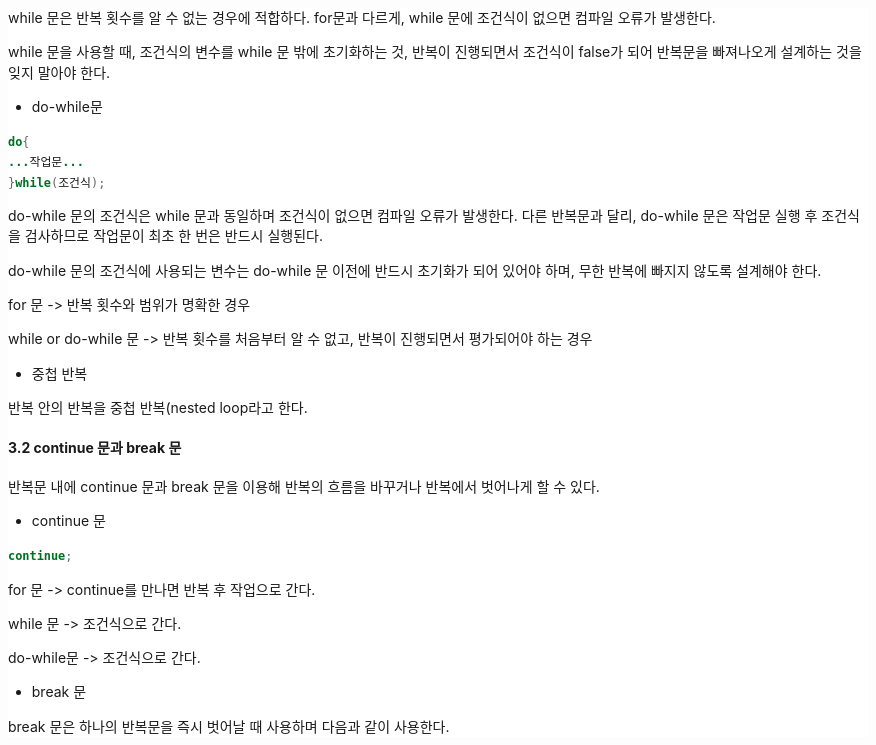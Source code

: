 

while 문은 반복 횟수를 알 수 없는 경우에 적합하다. for문과 다르게, while 문에 조건식이 없으면 컴파일 오류가 발생한다. 

while 문을 사용할 때, 조건식의 변수를 while 문 밖에 초기화하는 것, 반복이 진행되면서 조건식이 false가 되어 반복문을 빠져나오게 설계하는 것을 잊지 말아야 한다.



- do-while문



```java
do{
...작업문...
}while(조건식);
```



do-while 문의 조건식은 while 문과 동일하며 조건식이 없으면 컴파일 오류가 발생한다. 다른 반복문과 달리, do-while 문은 작업문 실행 후 조건식을 검사하므로 작업문이 최초 한 번은 반드시 실행된다.

do-while 문의 조건식에 사용되는 변수는 do-while 문 이전에 반드시 초기화가 되어 있어야 하며, 무한 반복에 빠지지 않도록 설계해야 한다.



for 문 -> 반복 횟수와 범위가 명확한 경우

while or do-while 문 -> 반복 횟수를 처음부터 알 수 없고, 반복이 진행되면서 평가되어야 하는 경우



- 중첩 반복



반복 안의 반복을 중첩 반복(nested loop라고 한다. 



#### 3.2 continue 문과 break 문



반복문 내에 continue 문과 break 문을 이용해 반복의 흐름을 바꾸거나 반복에서 벗어나게 할 수 있다.



- continue 문



```java
continue;
```



for 문 -> continue를 만나면 반복 후 작업으로 간다.

while 문 -> 조건식으로 간다.

do-while문 -> 조건식으로 간다.



- break 문



break 문은 하나의 반복문을 즉시 벗어날 때 사용하며 다음과 같이 사용한다.
